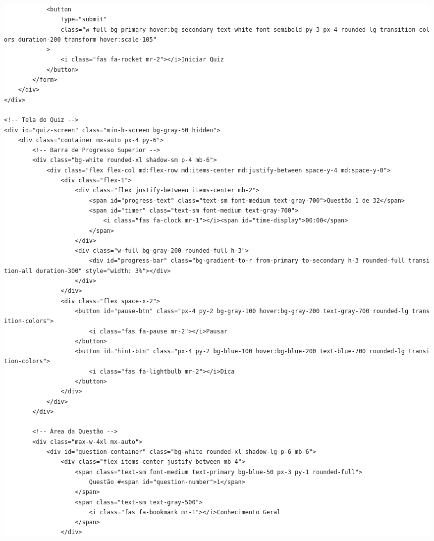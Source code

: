                 <button 
                    type="submit"
                    class="w-full bg-primary hover:bg-secondary text-white font-semibold py-3 px-4 rounded-lg transition-colors duration-200 transform hover:scale-105"
                >
                    <i class="fas fa-rocket mr-2"></i>Iniciar Quiz
                </button>
            </form>
        </div>
    </div>

    <!-- Tela do Quiz -->
    <div id="quiz-screen" class="min-h-screen bg-gray-50 hidden">
        <div class="container mx-auto px-4 py-6">
            <!-- Barra de Progresso Superior -->
            <div class="bg-white rounded-xl shadow-sm p-4 mb-6">
                <div class="flex flex-col md:flex-row md:items-center md:justify-between space-y-4 md:space-y-0">
                    <div class="flex-1">
                        <div class="flex justify-between items-center mb-2">
                            <span id="progress-text" class="text-sm font-medium text-gray-700">Questão 1 de 32</span>
                            <span id="timer" class="text-sm font-medium text-gray-700">
                                <i class="fas fa-clock mr-1"></i><span id="time-display">00:00</span>
                            </span>
                        </div>
                        <div class="w-full bg-gray-200 rounded-full h-3">
                            <div id="progress-bar" class="bg-gradient-to-r from-primary to-secondary h-3 rounded-full transition-all duration-300" style="width: 3%"></div>
                        </div>
                    </div>
                    <div class="flex space-x-2">
                        <button id="pause-btn" class="px-4 py-2 bg-gray-100 hover:bg-gray-200 text-gray-700 rounded-lg transition-colors">
                            <i class="fas fa-pause mr-2"></i>Pausar
                        </button>
                        <button id="hint-btn" class="px-4 py-2 bg-blue-100 hover:bg-blue-200 text-blue-700 rounded-lg transition-colors">
                            <i class="fas fa-lightbulb mr-2"></i>Dica
                        </button>
                    </div>
                </div>
            </div>

            <!-- Área da Questão -->
            <div class="max-w-4xl mx-auto">
                <div id="question-container" class="bg-white rounded-xl shadow-lg p-6 mb-6">
                    <div class="flex items-center justify-between mb-4">
                        <span class="text-sm font-medium text-primary bg-blue-50 px-3 py-1 rounded-full">
                            Questão #<span id="question-number">1</span>
                        </span>
                        <span class="text-sm text-gray-500">
                            <i class="fas fa-bookmark mr-1"></i>Conhecimento Geral
                        </span>
                    </div>
                    